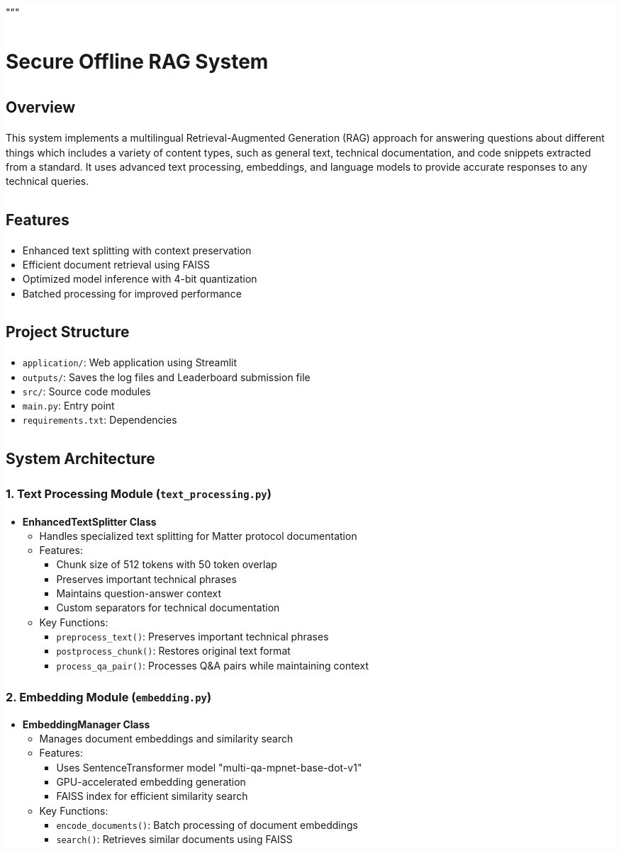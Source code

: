 """
# Secure Offline RAG System

## Overview
This system implements a multilingual Retrieval-Augmented Generation (RAG)  approach for answering questions about  different things which includes a variety of content types, such as general text, technical documentation, and code snippets extracted from a standard. It uses advanced text processing, embeddings, and language models to provide accurate responses to any technical queries.

## Features
- Enhanced text splitting with context preservation
- Efficient document retrieval using FAISS
- Optimized model inference with 4-bit quantization
- Batched processing for improved performance

## Project Structure
- `application/`: Web application using Streamlit
- `outputs/`: Saves the log files and Leaderboard submission file
- `src/`: Source code modules
- `main.py`: Entry point
- `requirements.txt`: Dependencies

## System Architecture

### 1. Text Processing Module (`text_processing.py`)
- **EnhancedTextSplitter Class**
  - Handles specialized text splitting for Matter protocol documentation
  - Features:
    - Chunk size of 512 tokens with 50 token overlap
    - Preserves important technical phrases
    - Maintains question-answer context
    - Custom separators for technical documentation
  - Key Functions:
    - `preprocess_text()`: Preserves important technical phrases
    - `postprocess_chunk()`: Restores original text format
    - `process_qa_pair()`: Processes Q&A pairs while maintaining context

### 2. Embedding Module (`embedding.py`)
- **EmbeddingManager Class**
  - Manages document embeddings and similarity search
  - Features:
    - Uses SentenceTransformer model "multi-qa-mpnet-base-dot-v1"
    - GPU-accelerated embedding generation
    - FAISS index for efficient similarity search
  - Key Functions:
    - `encode_documents()`: Batch processing of document embeddings
    - `search()`: Retrieves similar documents using FAISS
